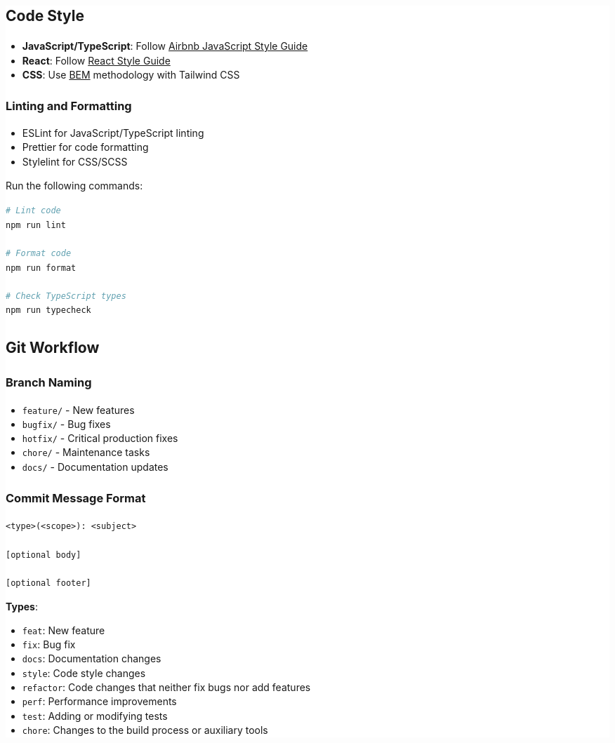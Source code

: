 ## Code Style

- **JavaScript/TypeScript**: Follow [Airbnb JavaScript Style Guide](https://github.com/airbnb/javascript)
- **React**: Follow [React Style Guide](https://reactjs.org/docs/faq-structure.html)
- **CSS**: Use [BEM](http://getbem.com/) methodology with Tailwind CSS

### Linting and Formatting

- ESLint for JavaScript/TypeScript linting
- Prettier for code formatting
- Stylelint for CSS/SCSS

Run the following commands:

```bash
# Lint code
npm run lint

# Format code
npm run format

# Check TypeScript types
npm run typecheck
```

## Git Workflow

### Branch Naming

- `feature/` - New features
- `bugfix/` - Bug fixes
- `hotfix/` - Critical production fixes
- `chore/` - Maintenance tasks
- `docs/` - Documentation updates

### Commit Message Format

```
<type>(<scope>): <subject>

[optional body]

[optional footer]
```

**Types**:
- `feat`: New feature
- `fix`: Bug fix
- `docs`: Documentation changes
- `style`: Code style changes
- `refactor`: Code changes that neither fix bugs nor add features
- `perf`: Performance improvements
- `test`: Adding or modifying tests
- `chore`: Changes to the build process or auxiliary tools
